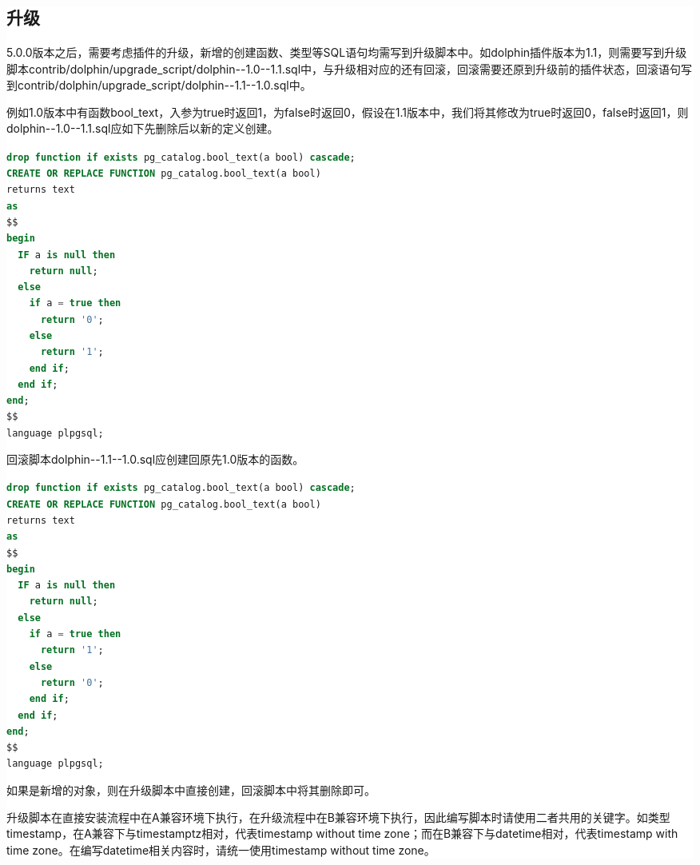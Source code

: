 ## 升级

5.0.0版本之后，需要考虑插件的升级，新增的创建函数、类型等SQL语句均需写到升级脚本中。如dolphin插件版本为1.1，则需要写到升级脚本contrib/dolphin/upgrade_script/dolphin--1.0--1.1.sql中，与升级相对应的还有回滚，回滚需要还原到升级前的插件状态，回滚语句写到contrib/dolphin/upgrade_script/dolphin--1.1--1.0.sql中。

例如1.0版本中有函数bool_text，入参为true时返回1，为false时返回0，假设在1.1版本中，我们将其修改为true时返回0，false时返回1，则dolphin--1.0--1.1.sql应如下先删除后以新的定义创建。
``` sql
drop function if exists pg_catalog.bool_text(a bool) cascade;
CREATE OR REPLACE FUNCTION pg_catalog.bool_text(a bool)
returns text
as
$$
begin
  IF a is null then
    return null;
  else
    if a = true then
      return '0';
    else
      return '1';
    end if;
  end if;
end;
$$
language plpgsql;
```
回滚脚本dolphin--1.1--1.0.sql应创建回原先1.0版本的函数。
``` sql
drop function if exists pg_catalog.bool_text(a bool) cascade;
CREATE OR REPLACE FUNCTION pg_catalog.bool_text(a bool)
returns text
as
$$
begin
  IF a is null then
    return null;
  else
    if a = true then
      return '1';
    else
      return '0';
    end if;
  end if;
end;
$$
language plpgsql;
```
如果是新增的对象，则在升级脚本中直接创建，回滚脚本中将其删除即可。

升级脚本在直接安装流程中在A兼容环境下执行，在升级流程中在B兼容环境下执行，因此编写脚本时请使用二者共用的关键字。如类型timestamp，在A兼容下与timestamptz相对，代表timestamp without time zone；而在B兼容下与datetime相对，代表timestamp with time zone。在编写datetime相关内容时，请统一使用timestamp without time zone。
